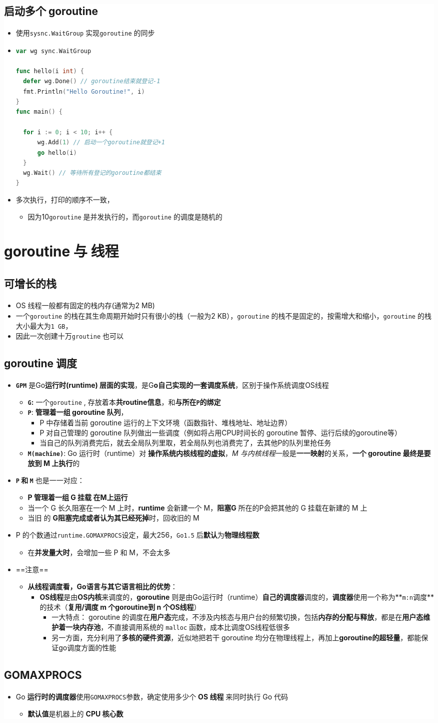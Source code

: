 

## 启动多个 goroutine

* 使用`sysnc.WaitGroup` 实现`goroutine` 的同步

* ```go
  var wg sync.WaitGroup
  
  func hello(i int) {
  	defer wg.Done() // goroutine结束就登记-1
  	fmt.Println("Hello Goroutine!", i)
  }
  func main() {
  
  	for i := 0; i < 10; i++ {
  		wg.Add(1) // 启动一个goroutine就登记+1
  		go hello(i)
  	}
  	wg.Wait() // 等待所有登记的goroutine都结束
  }
  ```

* 多次执行，打印的顺序不一致，
  
  * 因为10`goroutine` 是并发执行的，而`goroutine` 的调度是随机的

# goroutine 与 线程

## 可增长的栈

* OS 线程一般都有固定的栈内存(通常为2 MB)
* 一个`goroutine` 的栈在其生命周期开始时只有很小的栈（一般为2 KB），`goroutine` 的栈不是固定的，按需增大和缩小，`goroutine` 的栈大小最大为`1 GB`，
* 因此一次创建十万`groutine` 也可以

## goroutine 调度

* **`GPM`** 是Go**运行时(runtime) 层面的实现**，是G**o自己实现的一套调度系统**，区别于操作系统调度OS线程
  * **`G`:** 一个`goroutine` , 存放着本**共routine信息**，和**与所在`P`的绑定**
  * **`P`**: **管理着一组 goroutine 队列**，
    * P 中存储着当前 goroutine 运行的上下文环境（函数指针、堆栈地址、地址边界）
    * P 对自己管理的 goroutine 队列做出一些调度（例如将占用CPU时间长的 goroutine 暂停、运行后续的goroutine等）
    * 当自己的队列消费完后，就去全局队列里取，若全局队列也消费完了，去其他P的队列里抢任务
  * **`M(machine)`**: Go 运行时（runtime）对 **操作系统内核线程的虚拟**，*M 与内核线程*一般是**一一映射**的关系，**一个 goroutine 最终是要放到 M 上执行**的
* **`P` 和 `M`** 也是一一对应：
  * **P 管理着一组 G 挂载 在M上运行**
  * 当一个 G 长久阻塞在一个 M 上时，**runtime** 会新建一个 M，**阻塞G** 所在的P会把其他的 G 挂载在新建的 M 上
  * 当旧 的 **G阻塞完成或者认为其已经死掉**时，回收旧的 M

* P 的个数通过`runtime.GOMAXPROCS`设定，最大256，`Go1.5` 后**默认**为**物理线程数**
  * 在**并发量大时**，会增加一些 P 和 M，不会太多
* ==注意==
  * **从线程调度看，Go语言与其它语言相比的优势**：
    * **OS线程**是由**OS内核**来调度的，**goroutine** 则是由Go运行时（runtime）**自己的调度器**调度的，**调度器**使用一个称为**`m:n`调度**的技术（**复用/调度 m 个goroutine到 n 个OS线程**）
      * 一大特点： goroutine 的调度在**用户态**完成，不涉及内核态与用户台的频繁切换，包括**内存的分配与释放**，都是在**用户态维护着一块内存池**，不直接调用系统的 	`malloc` 函数，成本比调度OS线程低很多
      * 另一方面，充分利用了**多核的硬件资源**，近似地把若干 goroutine 均分在物理线程上，再加上**goroutine的超轻量**，都能保证go调度方面的性能

## GOMAXPROCS

* Go **运行时的调度器**使用`GOMAXPROCS`参数，确定使用多少个 **OS 线程** 来同时执行 Go 代码

  * **默认值**是机器上的 **CPU 核心数**
  ```